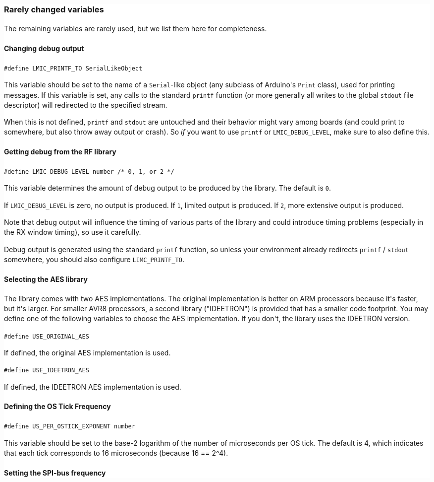 ### Rarely changed variables

The remaining variables are rarely used, but we list them here for completeness.

#### Changing debug output

`#define LMIC_PRINTF_TO SerialLikeObject`

This variable should be set to the name of a `Serial`-like object (any subclass of Arduino's `Print` class), used for printing messages. If this variable is set, any calls to the standard `printf` function (or more generally all writes to the global `stdout` file descriptor) will redirected to the specified stream.

When this is not defined, `printf` and `stdout` are untouched and their behavior might vary among boards (and could print to somewhere, but also throw away output or crash). So *if* you want to use `printf` or `LMIC_DEBUG_LEVEL`, make sure to also define this.

#### Getting debug from the RF library

`#define LMIC_DEBUG_LEVEL number /* 0, 1, or 2 */`

This variable determines the amount of debug output to be produced by the library. The default is `0`.

If `LMIC_DEBUG_LEVEL` is zero, no output is produced. If `1`, limited output is produced. If `2`, more extensive output is produced.

Note that debug output will influence the timing of various parts of the library and could introduce timing problems (especially in the RX window timing), so use it carefully.

Debug output is generated using the standard `printf` function, so unless your environment already redirects `printf` / `stdout` somewhere, you should also configure `LIMC_PRINTF_TO`.

#### Selecting the AES library

The library comes with two AES implementations. The original implementation is better on
ARM processors because it's faster, but it's larger. For smaller AVR8 processors, a
second library ("IDEETRON") is provided that has a smaller code footprint.
You may define one of the following variables to choose the AES implementation. If you don't,
the library uses the IDEETRON version.

`#define USE_ORIGINAL_AES`

If defined, the original AES implementation is used.

`#define USE_IDEETRON_AES`

If defined, the IDEETRON AES implementation is used.

#### Defining the OS Tick Frequency

`#define US_PER_OSTICK_EXPONENT number`

This variable should be set to the base-2 logarithm of the number of microseconds per OS tick. The default is 4,
which indicates that each tick corresponds to 16 microseconds (because 16 == 2^4).

#### Setting the SPI-bus frequency
